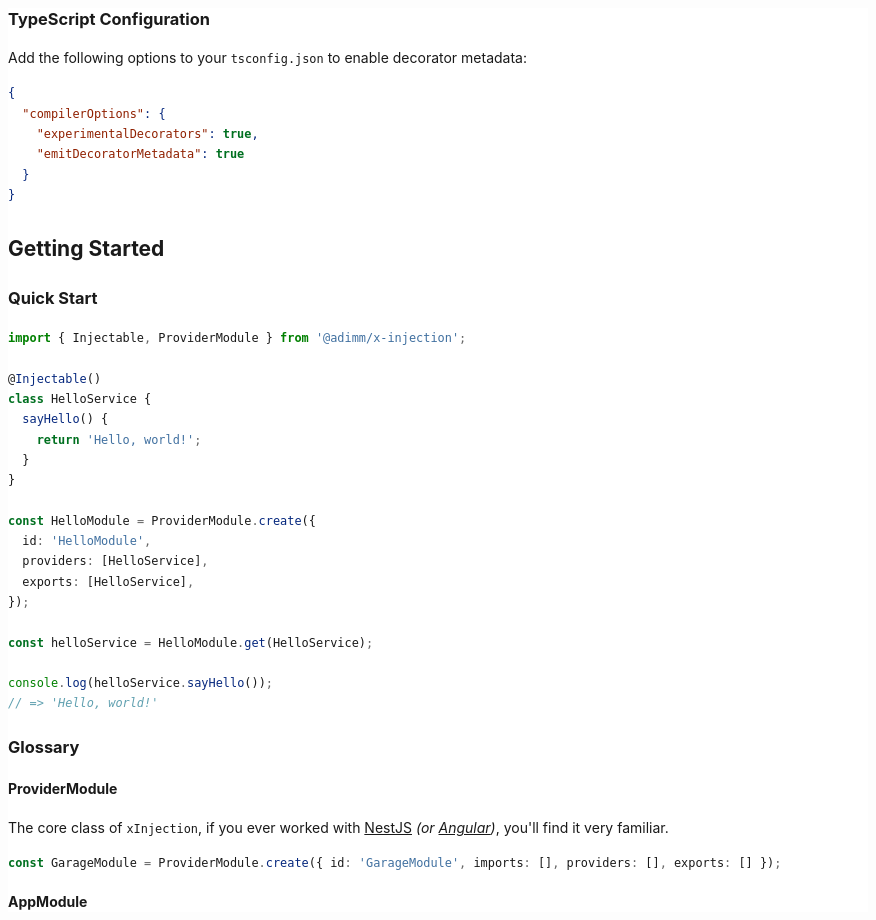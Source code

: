 ### TypeScript Configuration

Add the following options to your `tsconfig.json` to enable decorator metadata:

```json
{
  "compilerOptions": {
    "experimentalDecorators": true,
    "emitDecoratorMetadata": true
  }
}
```

## Getting Started

### Quick Start

```ts
import { Injectable, ProviderModule } from '@adimm/x-injection';

@Injectable()
class HelloService {
  sayHello() {
    return 'Hello, world!';
  }
}

const HelloModule = ProviderModule.create({
  id: 'HelloModule',
  providers: [HelloService],
  exports: [HelloService],
});

const helloService = HelloModule.get(HelloService);

console.log(helloService.sayHello());
// => 'Hello, world!'
```

### Glossary

#### ProviderModule

The core class of `xInjection`, if you ever worked with [NestJS](https://nestjs.com/) _(or [Angular](https://angular.dev/))_, you'll find it very familiar.

```ts
const GarageModule = ProviderModule.create({ id: 'GarageModule', imports: [], providers: [], exports: [] });
```

#### AppModule
